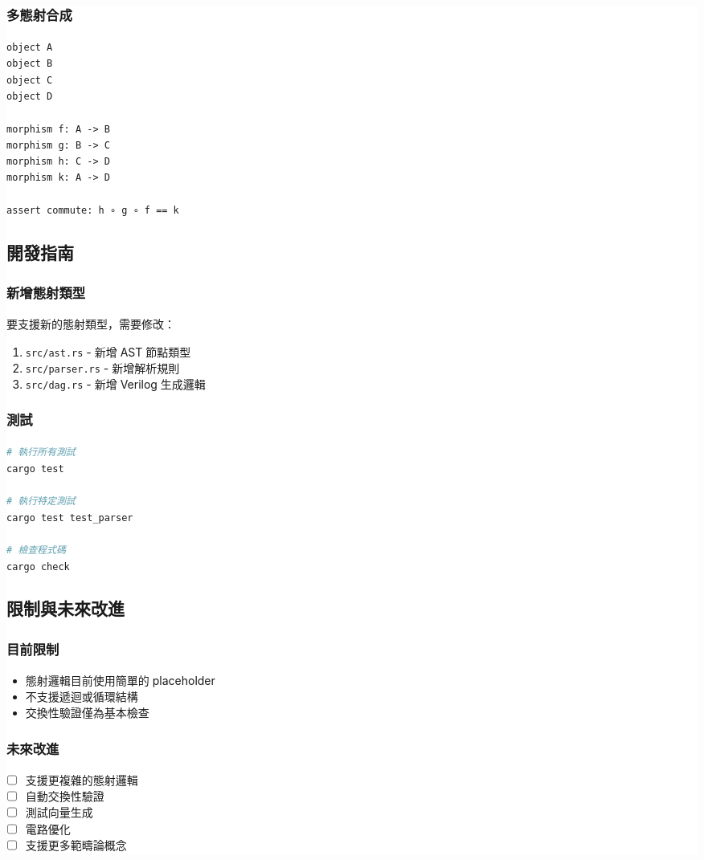### 多態射合成

```cat
object A
object B
object C
object D

morphism f: A -> B
morphism g: B -> C
morphism h: C -> D
morphism k: A -> D

assert commute: h ∘ g ∘ f == k
```

## 開發指南

### 新增態射類型

要支援新的態射類型，需要修改：

1. `src/ast.rs` - 新增 AST 節點類型
2. `src/parser.rs` - 新增解析規則
3. `src/dag.rs` - 新增 Verilog 生成邏輯

### 測試

```bash
# 執行所有測試
cargo test

# 執行特定測試
cargo test test_parser

# 檢查程式碼
cargo check
```

## 限制與未來改進

### 目前限制

- 態射邏輯目前使用簡單的 placeholder
- 不支援遞迴或循環結構
- 交換性驗證僅為基本檢查

### 未來改進

- [ ] 支援更複雜的態射邏輯
- [ ] 自動交換性驗證
- [ ] 測試向量生成
- [ ] 電路優化
- [ ] 支援更多範疇論概念
